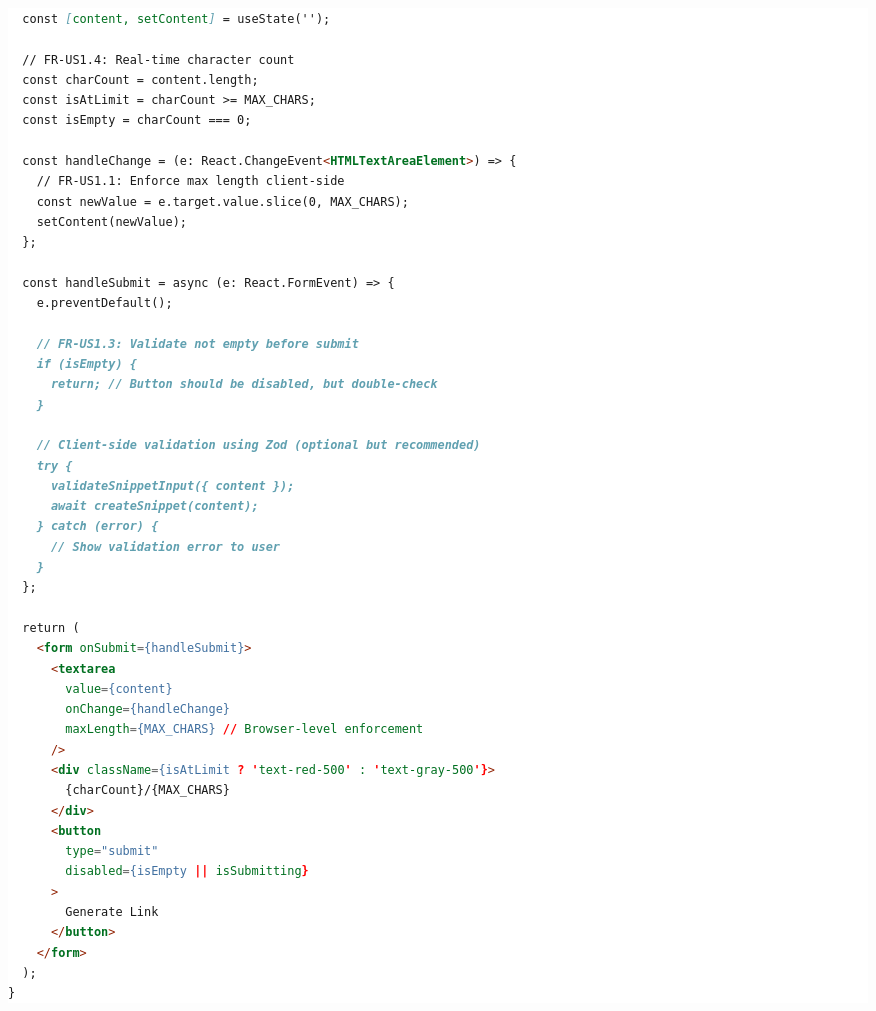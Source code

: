 ```markdown
  const [content, setContent] = useState('');

  // FR-US1.4: Real-time character count
  const charCount = content.length;
  const isAtLimit = charCount >= MAX_CHARS;
  const isEmpty = charCount === 0;

  const handleChange = (e: React.ChangeEvent<HTMLTextAreaElement>) => {
    // FR-US1.1: Enforce max length client-side
    const newValue = e.target.value.slice(0, MAX_CHARS);
    setContent(newValue);
  };

  const handleSubmit = async (e: React.FormEvent) => {
    e.preventDefault();

    // FR-US1.3: Validate not empty before submit
    if (isEmpty) {
      return; // Button should be disabled, but double-check
    }

    // Client-side validation using Zod (optional but recommended)
    try {
      validateSnippetInput({ content });
      await createSnippet(content);
    } catch (error) {
      // Show validation error to user
    }
  };

  return (
    <form onSubmit={handleSubmit}>
      <textarea
        value={content}
        onChange={handleChange}
        maxLength={MAX_CHARS} // Browser-level enforcement
      />
      <div className={isAtLimit ? 'text-red-500' : 'text-gray-500'}>
        {charCount}/{MAX_CHARS}
      </div>
      <button
        type="submit"
        disabled={isEmpty || isSubmitting}
      >
        Generate Link
      </button>
    </form>
  );
}
```


  [field1]: [Type];
  [field2]: [Type];